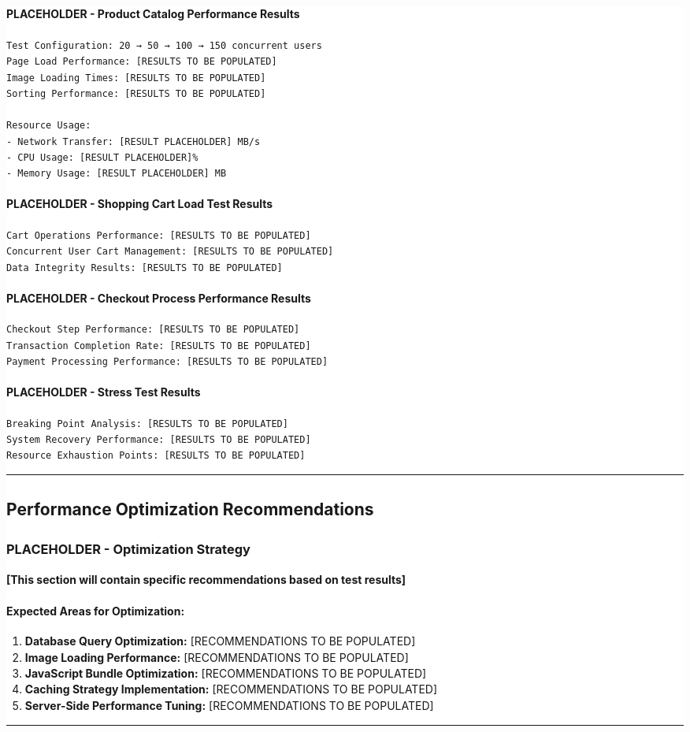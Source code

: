 #### PLACEHOLDER - Product Catalog Performance Results

```
Test Configuration: 20 → 50 → 100 → 150 concurrent users
Page Load Performance: [RESULTS TO BE POPULATED]
Image Loading Times: [RESULTS TO BE POPULATED]
Sorting Performance: [RESULTS TO BE POPULATED]

Resource Usage:
- Network Transfer: [RESULT PLACEHOLDER] MB/s
- CPU Usage: [RESULT PLACEHOLDER]%
- Memory Usage: [RESULT PLACEHOLDER] MB
```

#### PLACEHOLDER - Shopping Cart Load Test Results

```
Cart Operations Performance: [RESULTS TO BE POPULATED]
Concurrent User Cart Management: [RESULTS TO BE POPULATED]
Data Integrity Results: [RESULTS TO BE POPULATED]
```

#### PLACEHOLDER - Checkout Process Performance Results

```
Checkout Step Performance: [RESULTS TO BE POPULATED]
Transaction Completion Rate: [RESULTS TO BE POPULATED]
Payment Processing Performance: [RESULTS TO BE POPULATED]
```

#### PLACEHOLDER - Stress Test Results

```
Breaking Point Analysis: [RESULTS TO BE POPULATED]
System Recovery Performance: [RESULTS TO BE POPULATED]
Resource Exhaustion Points: [RESULTS TO BE POPULATED]
```

---

## Performance Optimization Recommendations

### PLACEHOLDER - Optimization Strategy

**[This section will contain specific recommendations based on test results]**

#### Expected Areas for Optimization:

1. **Database Query Optimization:** [RECOMMENDATIONS TO BE POPULATED]
2. **Image Loading Performance:** [RECOMMENDATIONS TO BE POPULATED]
3. **JavaScript Bundle Optimization:** [RECOMMENDATIONS TO BE POPULATED]
4. **Caching Strategy Implementation:** [RECOMMENDATIONS TO BE POPULATED]
5. **Server-Side Performance Tuning:** [RECOMMENDATIONS TO BE POPULATED]

---
